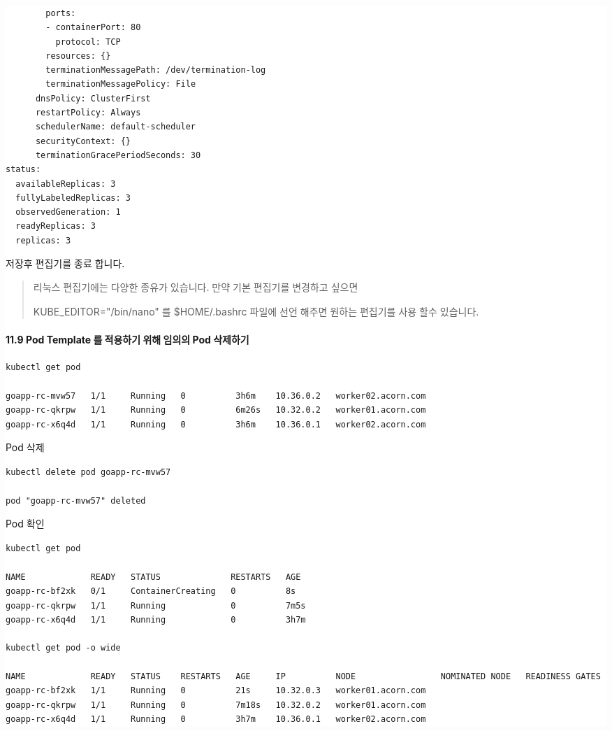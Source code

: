 ```text
        ports:
        - containerPort: 80
          protocol: TCP
        resources: {}
        terminationMessagePath: /dev/termination-log
        terminationMessagePolicy: File
      dnsPolicy: ClusterFirst
      restartPolicy: Always
      schedulerName: default-scheduler
      securityContext: {}
      terminationGracePeriodSeconds: 30
status:
  availableReplicas: 3
  fullyLabeledReplicas: 3
  observedGeneration: 1
  readyReplicas: 3
  replicas: 3
```

저장후 편집기를 종료 합니다.

> 리눅스 편집기에는 다양한 종유가 있습니다. 만약 기본 편집기를 변경하고 싶으면
>
> KUBE\_EDITOR="/bin/nano" 를 $HOME/.bashrc 파일에 선언 해주면 원하는 편집기를 사용 할수 있습니다.

#### 11.9 Pod Template 를 적용하기 위해 임의의 Pod 삭제하기

```text
kubectl get pod

goapp-rc-mvw57   1/1     Running   0          3h6m    10.36.0.2   worker02.acorn.com
goapp-rc-qkrpw   1/1     Running   0          6m26s   10.32.0.2   worker01.acorn.com
goapp-rc-x6q4d   1/1     Running   0          3h6m    10.36.0.1   worker02.acorn.com
```

Pod 삭제

```text
kubectl delete pod goapp-rc-mvw57

pod "goapp-rc-mvw57" deleted
```

Pod 확인

```text
kubectl get pod

NAME             READY   STATUS              RESTARTS   AGE
goapp-rc-bf2xk   0/1     ContainerCreating   0          8s
goapp-rc-qkrpw   1/1     Running             0          7m5s
goapp-rc-x6q4d   1/1     Running             0          3h7m

kubectl get pod -o wide

NAME             READY   STATUS    RESTARTS   AGE     IP          NODE                 NOMINATED NODE   READINESS GATES
goapp-rc-bf2xk   1/1     Running   0          21s     10.32.0.3   worker01.acorn.com
goapp-rc-qkrpw   1/1     Running   0          7m18s   10.32.0.2   worker01.acorn.com
goapp-rc-x6q4d   1/1     Running   0          3h7m    10.36.0.1   worker02.acorn.com
```
